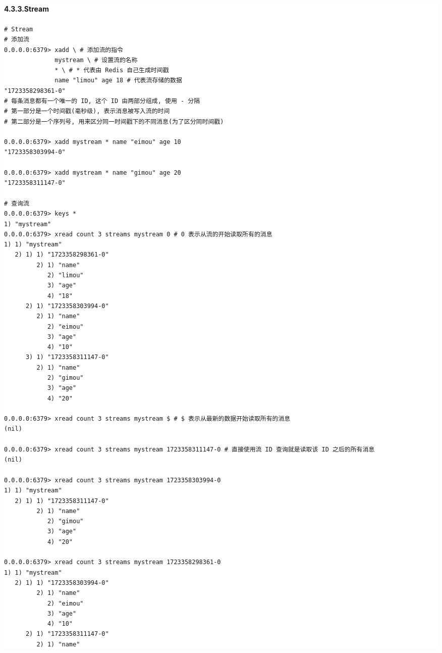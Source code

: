 #### 4.3.3.Stream

```shell
# Stream
# 添加流
0.0.0.0:6379> xadd \ # 添加流的指令
              mystream \ # 设置流的名称
              * \ # * 代表由 Redis 自己生成时间戳
              name "limou" age 18 # 代表流存储的数据
"1723358298361-0"
# 每条消息都有一个唯一的 ID, 这个 ID 由两部分组成, 使用 - 分隔
# 第一部分是一个时间戳(毫秒级), 表示消息被写入流的时间
# 第二部分是一个序列号, 用来区分同一时间戳下的不同消息(为了区分同时间戳)

0.0.0.0:6379> xadd mystream * name "eimou" age 10
"1723358303994-0"

0.0.0.0:6379> xadd mystream * name "gimou" age 20
"1723358311147-0"

# 查询流
0.0.0.0:6379> keys *
1) "mystream"
0.0.0.0:6379> xread count 3 streams mystream 0 # 0 表示从流的开始读取所有的消息
1) 1) "mystream"
   2) 1) 1) "1723358298361-0"
         2) 1) "name"
            2) "limou"
            3) "age"
            4) "18"
      2) 1) "1723358303994-0"
         2) 1) "name"
            2) "eimou"
            3) "age"
            4) "10"
      3) 1) "1723358311147-0"
         2) 1) "name"
            2) "gimou"
            3) "age"
            4) "20"

0.0.0.0:6379> xread count 3 streams mystream $ # $ 表示从最新的数据开始读取所有的消息
(nil)

0.0.0.0:6379> xread count 3 streams mystream 1723358311147-0 # 直接使用流 ID 查询就是读取该 ID 之后的所有消息
(nil)

0.0.0.0:6379> xread count 3 streams mystream 1723358303994-0
1) 1) "mystream"
   2) 1) 1) "1723358311147-0"
         2) 1) "name"
            2) "gimou"
            3) "age"
            4) "20"

0.0.0.0:6379> xread count 3 streams mystream 1723358298361-0
1) 1) "mystream"
   2) 1) 1) "1723358303994-0"
         2) 1) "name"
            2) "eimou"
            3) "age"
            4) "10"
      2) 1) "1723358311147-0"
         2) 1) "name"
```